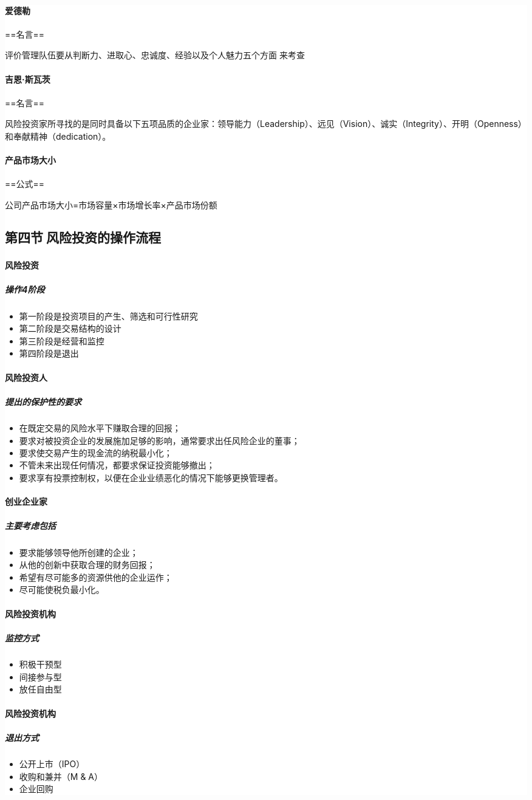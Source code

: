 #### 爱德勒
==名言==

评价管理队伍要从判断力、进取心、忠诚度、经验以及个人魅力五个方面
来考查

#### 吉恩·斯瓦茨
==名言==

风险投资家所寻找的是同时具备以下五项品质的企业家：领导能力（Leadership）、远见（Vision）、诚实（Integrity）、开明（Openness）和奉献精神（dedication）。

#### 产品市场大小
==公式==

公司产品市场大小=市场容量×市场增长率×产品市场份额

## 第四节 风险投资的操作流程
#### 风险投资
##### 操作4阶段
- 第一阶段是投资项目的产生、筛选和可行性研究
- 第二阶段是交易结构的设计 
- 第三阶段是经营和监控 
- 第四阶段是退出

#### 风险投资人
##### 提出的保护性的要求
- 在既定交易的风险水平下赚取合理的回报；
- 要求对被投资企业的发展施加足够的影响，通常要求出任风险企业的董事；
- 要求使交易产生的现金流的纳税最小化；
- 不管未来出现任何情况，都要求保证投资能够撤出；
- 要求享有投票控制权，以便在企业业绩恶化的情况下能够更换管理者。

#### 创业企业家
##### 主要考虑包括
- 要求能够领导他所创建的企业；
- 从他的创新中获取合理的财务回报；
- 希望有尽可能多的资源供他的企业运作；
- 尽可能使税负最小化。 

#### 风险投资机构
##### 监控方式
- 积极干预型
- 间接参与型
- 放任自由型

#### 风险投资机构
##### 退出方式
- 公开上市（IPO）
- 收购和兼并（M & A）
- 企业回购
